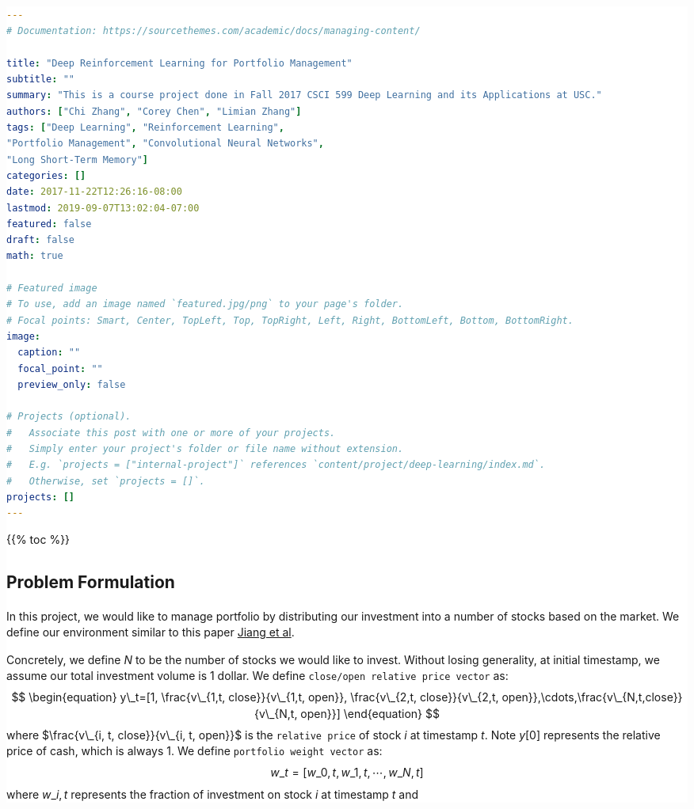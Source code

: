 ```yaml
---
# Documentation: https://sourcethemes.com/academic/docs/managing-content/

title: "Deep Reinforcement Learning for Portfolio Management"
subtitle: ""
summary: "This is a course project done in Fall 2017 CSCI 599 Deep Learning and its Applications at USC."
authors: ["Chi Zhang", "Corey Chen", "Limian Zhang"]
tags: ["Deep Learning", "Reinforcement Learning", 
"Portfolio Management", "Convolutional Neural Networks",
"Long Short-Term Memory"]
categories: []
date: 2017-11-22T12:26:16-08:00
lastmod: 2019-09-07T13:02:04-07:00
featured: false
draft: false
math: true

# Featured image
# To use, add an image named `featured.jpg/png` to your page's folder.
# Focal points: Smart, Center, TopLeft, Top, TopRight, Left, Right, BottomLeft, Bottom, BottomRight.
image:
  caption: ""
  focal_point: ""
  preview_only: false

# Projects (optional).
#   Associate this post with one or more of your projects.
#   Simply enter your project's folder or file name without extension.
#   E.g. `projects = ["internal-project"]` references `content/project/deep-learning/index.md`.
#   Otherwise, set `projects = []`.
projects: []
---
```

{{% toc %}}

## Problem Formulation

In this project, we would like to manage portfolio by distributing our investment into a number of stocks based on the market. We define our environment similar to this paper [Jiang et al](https://arxiv.org/abs/1706.10059).

Concretely, we define $N$ to be the number of stocks we would like to invest.
Without losing generality, at initial timestamp, we assume our total investment volume is 1 dollar. We define `close/open relative price vector` as:
$$
\begin{equation}
y\_t=[1, \frac{v\_{1,t, close}}{v\_{1,t, open}}, \frac{v\_{2,t, close}}{v\_{2,t, open}},\cdots,\frac{v\_{N,t,close}}{v\_{N,t, open}}]
\end{equation}
$$
where $\frac{v\_{i, t, close}}{v\_{i, t, open}}$ is the `relative price` of stock $i$ at timestamp $t$. 
Note $y[0]$ represents the relative price of cash, which is always 1. We define `portfolio weight vector` as:
$$
\begin{equation}
w\_t=[w\_{0,t}, w\_{1, t}, \cdots, w\_{N, t}]
\end{equation}
$$
where $w\_{i,t}$ represents the fraction of investment on stock $i$ at timestamp $t$ and 